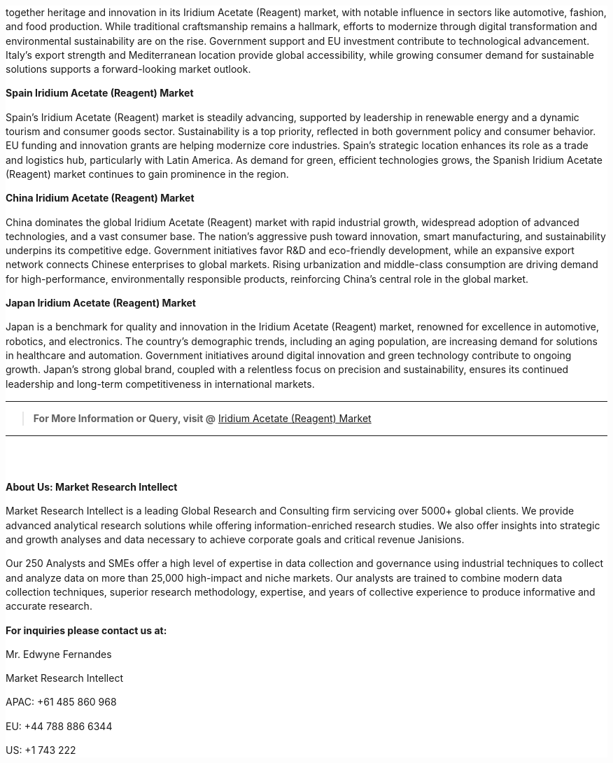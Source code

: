 together heritage and innovation in its Iridium Acetate (Reagent) market, with notable influence in sectors like automotive, fashion, and food production. While traditional craftsmanship remains a hallmark, efforts to modernize through digital transformation and environmental sustainability are on the rise. Government support and EU investment contribute to technological advancement. Italy&rsquo;s export strength and Mediterranean location provide global accessibility, while growing consumer demand for sustainable solutions supports a forward-looking market outlook.</p><p class="" data-start="4424" data-end="4975"><strong data-start="4424" data-end="4445">Spain Iridium Acetate (Reagent) Market</strong></p><p class="" data-start="4424" data-end="4975">Spain&rsquo;s Iridium Acetate (Reagent) market is steadily advancing, supported by leadership in renewable energy and a dynamic tourism and consumer goods sector. Sustainability is a top priority, reflected in both government policy and consumer behavior. EU funding and innovation grants are helping modernize core industries. Spain&rsquo;s strategic location enhances its role as a trade and logistics hub, particularly with Latin America. As demand for green, efficient technologies grows, the Spanish Iridium Acetate (Reagent) market continues to gain prominence in the region.</p><p class="" data-start="4977" data-end="5589"><strong data-start="4977" data-end="4998">China Iridium Acetate (Reagent) Market</strong></p><p class="" data-start="4977" data-end="5589">China dominates the global Iridium Acetate (Reagent) market with rapid industrial growth, widespread adoption of advanced technologies, and a vast consumer base. The nation&rsquo;s aggressive push toward innovation, smart manufacturing, and sustainability underpins its competitive edge. Government initiatives favor R&amp;D and eco-friendly development, while an expansive export network connects Chinese enterprises to global markets. Rising urbanization and middle-class consumption are driving demand for high-performance, environmentally responsible products, reinforcing China&rsquo;s central role in the global market.</p><p class="" data-start="5591" data-end="6162"><strong data-start="5591" data-end="5612">Japan Iridium Acetate (Reagent) Market</strong></p><p class="" data-start="5591" data-end="6162">Japan is a benchmark for quality and innovation in the Iridium Acetate (Reagent) market, renowned for excellence in automotive, robotics, and electronics. The country&rsquo;s demographic trends, including an aging population, are increasing demand for solutions in healthcare and automation. Government initiatives around digital innovation and green technology contribute to ongoing growth. Japan&rsquo;s strong global brand, coupled with a relentless focus on precision and sustainability, ensures its continued leadership and long-term competitiveness in international markets.</p><hr /><blockquote><p><span class="font-[700]"><strong>For More Information or Query, visit&nbsp;@</strong>&nbsp;</span><span class="font-[700]"><a href="https://www.marketresearchintellect.com/product/iridium-acetate-reagent-market/?utm_source=Linkedin&utm_medium=026" target="_blank" data-tracking-control-name="article-ssr-frontend-pulse_little-text-block" data-tracking-will-navigate="" data-test-link="">Iridium Acetate (Reagent) Market</a></span></p></blockquote><hr /><h3>&nbsp;</h3><p><strong><span class="font-[700]">About Us: Market Research Intellect</span></strong></p><p><span class="">Market Research Intellect is a leading Global Research and Consulting firm servicing over 5000+ global clients. We provide advanced analytical research solutions while offering information-enriched research studies.&nbsp;</span>We also offer insights into strategic and growth analyses and data necessary to achieve corporate goals and critical revenue Janisions.</p><p><span class="">Our 250 Analysts and SMEs offer a high level of expertise in data collection and governance using industrial techniques to collect and analyze data on more than 25,000 high-impact and niche markets. Our analysts are trained to combine modern data collection techniques, superior research methodology, expertise, and years of collective experience to produce informative and accurate research.</span></p><p><strong>For inquiries please contact us at:</strong></p><p>Mr. Edwyne Fernandes</p><p>Market Research Intellect</p><p>APAC: +61 485 860 968</p><p>EU: +44 788 886 6344</p><p>US: +1 743 222
